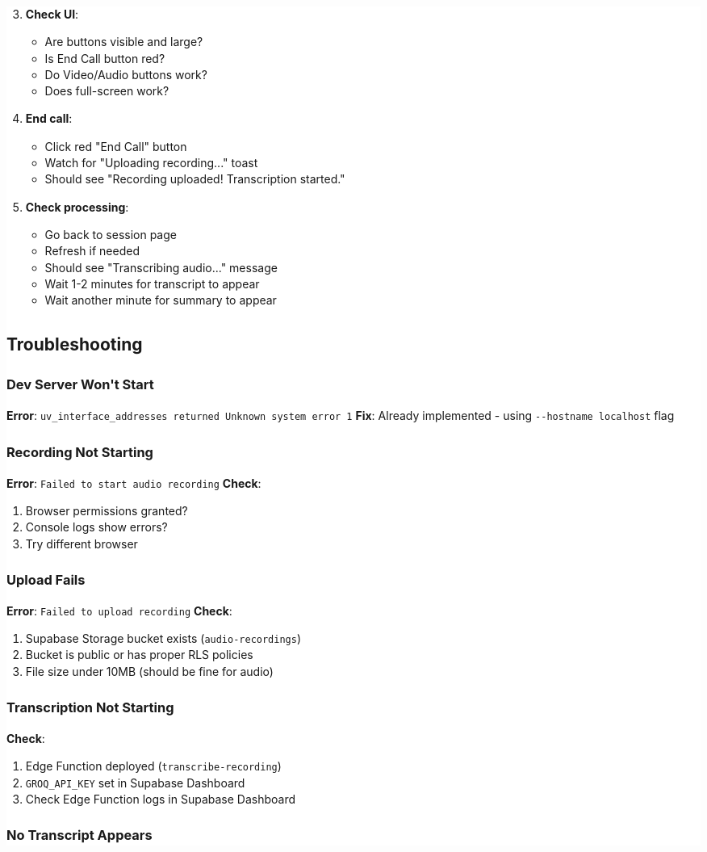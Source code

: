 3. **Check UI**:

   - Are buttons visible and large?
   - Is End Call button red?
   - Do Video/Audio buttons work?
   - Does full-screen work?

4. **End call**:

   - Click red "End Call" button
   - Watch for "Uploading recording..." toast
   - Should see "Recording uploaded! Transcription started."

5. **Check processing**:
   - Go back to session page
   - Refresh if needed
   - Should see "Transcribing audio..." message
   - Wait 1-2 minutes for transcript to appear
   - Wait another minute for summary to appear

## Troubleshooting

### Dev Server Won't Start

**Error**: `uv_interface_addresses returned Unknown system error 1`
**Fix**: Already implemented - using `--hostname localhost` flag

### Recording Not Starting

**Error**: `Failed to start audio recording`
**Check**:

1. Browser permissions granted?
2. Console logs show errors?
3. Try different browser

### Upload Fails

**Error**: `Failed to upload recording`
**Check**:

1. Supabase Storage bucket exists (`audio-recordings`)
2. Bucket is public or has proper RLS policies
3. File size under 10MB (should be fine for audio)

### Transcription Not Starting

**Check**:

1. Edge Function deployed (`transcribe-recording`)
2. `GROQ_API_KEY` set in Supabase Dashboard
3. Check Edge Function logs in Supabase Dashboard

### No Transcript Appears
